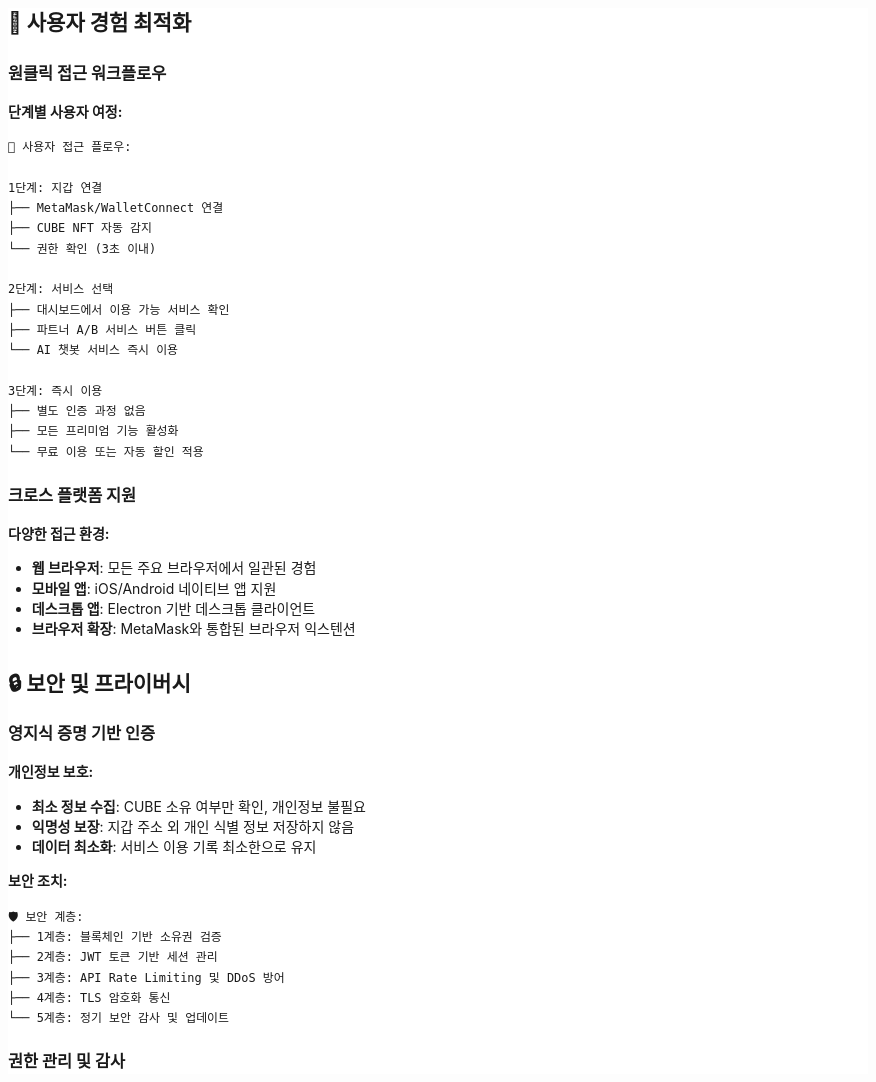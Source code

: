 ## 🚀 사용자 경험 최적화

### 원클릭 접근 워크플로우

**단계별 사용자 여정:**
```
📱 사용자 접근 플로우:

1단계: 지갑 연결
├── MetaMask/WalletConnect 연결
├── CUBE NFT 자동 감지
└── 권한 확인 (3초 이내)

2단계: 서비스 선택
├── 대시보드에서 이용 가능 서비스 확인
├── 파트너 A/B 서비스 버튼 클릭
└── AI 챗봇 서비스 즉시 이용

3단계: 즉시 이용
├── 별도 인증 과정 없음
├── 모든 프리미엄 기능 활성화
└── 무료 이용 또는 자동 할인 적용
```

### 크로스 플랫폼 지원

**다양한 접근 환경:**
- **웹 브라우저**: 모든 주요 브라우저에서 일관된 경험
- **모바일 앱**: iOS/Android 네이티브 앱 지원
- **데스크톱 앱**: Electron 기반 데스크톱 클라이언트
- **브라우저 확장**: MetaMask와 통합된 브라우저 익스텐션

## 🔒 보안 및 프라이버시

### 영지식 증명 기반 인증

**개인정보 보호:**
- **최소 정보 수집**: CUBE 소유 여부만 확인, 개인정보 불필요
- **익명성 보장**: 지갑 주소 외 개인 식별 정보 저장하지 않음
- **데이터 최소화**: 서비스 이용 기록 최소한으로 유지

**보안 조치:**
```
🛡️ 보안 계층:
├── 1계층: 블록체인 기반 소유권 검증
├── 2계층: JWT 토큰 기반 세션 관리
├── 3계층: API Rate Limiting 및 DDoS 방어
├── 4계층: TLS 암호화 통신
└── 5계층: 정기 보안 감사 및 업데이트
```

### 권한 관리 및 감사
